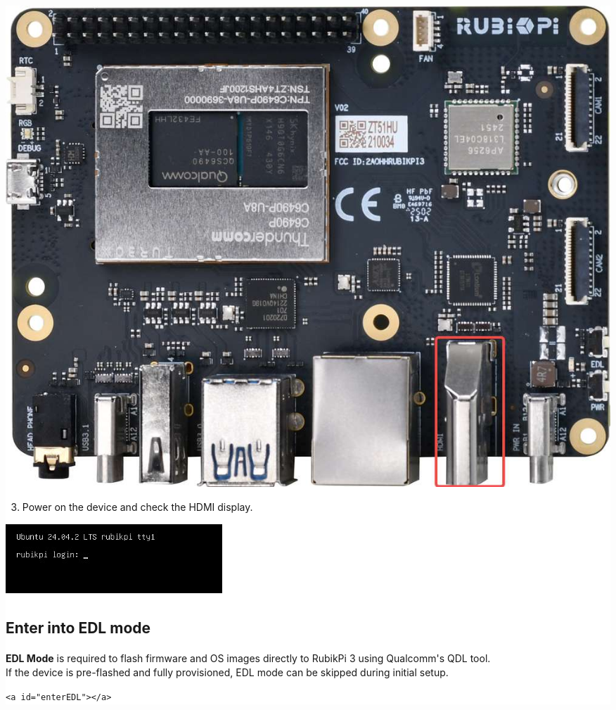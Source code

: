 ![](.././images/图片.jpg)

3. Power on the device and check the HDMI display.

![](.././images/20250814-171041.jpg) 

## Enter into EDL mode
**EDL Mode** is required to flash firmware and OS images directly to RubikPi 3 using Qualcomm's QDL tool.  
If the device is pre-flashed and fully provisioned, EDL mode can be skipped during initial setup. 

	<a id="enterEDL"></a>
